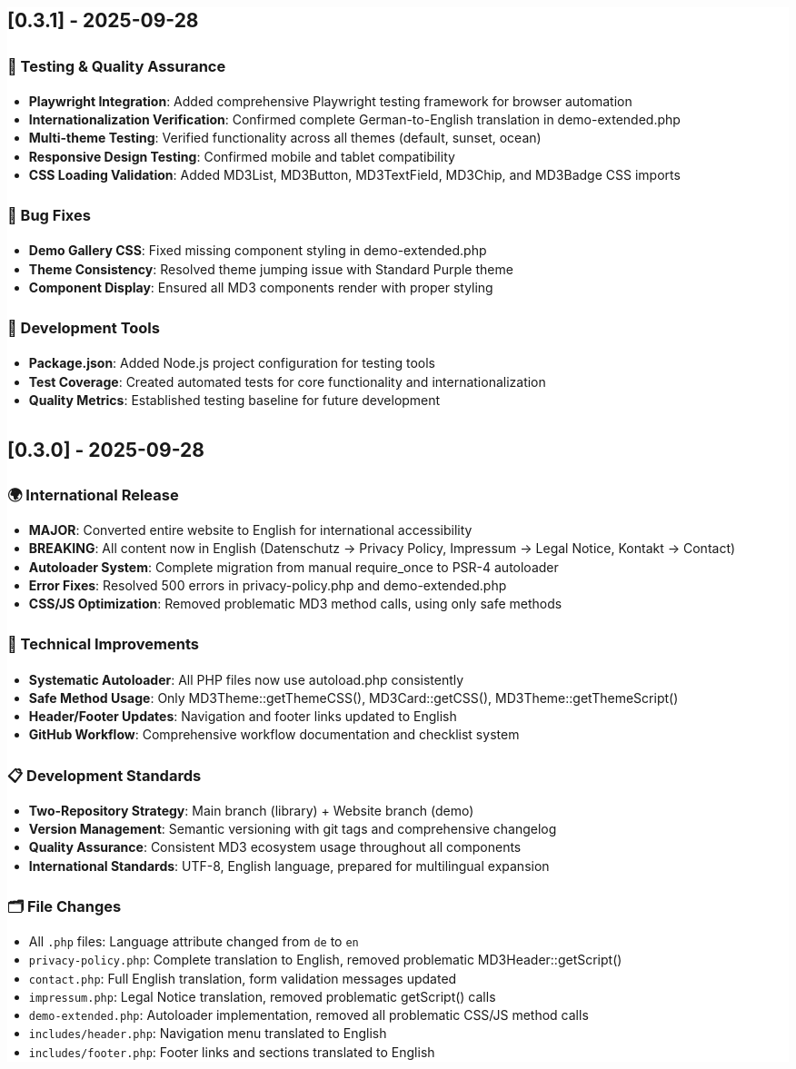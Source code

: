 ## [0.3.1] - 2025-09-28

### 🧪 Testing & Quality Assurance
- **Playwright Integration**: Added comprehensive Playwright testing framework for browser automation
- **Internationalization Verification**: Confirmed complete German-to-English translation in demo-extended.php
- **Multi-theme Testing**: Verified functionality across all themes (default, sunset, ocean)
- **Responsive Design Testing**: Confirmed mobile and tablet compatibility
- **CSS Loading Validation**: Added MD3List, MD3Button, MD3TextField, MD3Chip, and MD3Badge CSS imports

### 🐛 Bug Fixes
- **Demo Gallery CSS**: Fixed missing component styling in demo-extended.php
- **Theme Consistency**: Resolved theme jumping issue with Standard Purple theme
- **Component Display**: Ensured all MD3 components render with proper styling

### 🔧 Development Tools
- **Package.json**: Added Node.js project configuration for testing tools
- **Test Coverage**: Created automated tests for core functionality and internationalization
- **Quality Metrics**: Established testing baseline for future development

## [0.3.0] - 2025-09-28

### 🌍 International Release
- **MAJOR**: Converted entire website to English for international accessibility
- **BREAKING**: All content now in English (Datenschutz → Privacy Policy, Impressum → Legal Notice, Kontakt → Contact)
- **Autoloader System**: Complete migration from manual require_once to PSR-4 autoloader
- **Error Fixes**: Resolved 500 errors in privacy-policy.php and demo-extended.php
- **CSS/JS Optimization**: Removed problematic MD3 method calls, using only safe methods

### 🔧 Technical Improvements
- **Systematic Autoloader**: All PHP files now use autoload.php consistently
- **Safe Method Usage**: Only MD3Theme::getThemeCSS(), MD3Card::getCSS(), MD3Theme::getThemeScript()
- **Header/Footer Updates**: Navigation and footer links updated to English
- **GitHub Workflow**: Comprehensive workflow documentation and checklist system

### 📋 Development Standards
- **Two-Repository Strategy**: Main branch (library) + Website branch (demo)
- **Version Management**: Semantic versioning with git tags and comprehensive changelog
- **Quality Assurance**: Consistent MD3 ecosystem usage throughout all components
- **International Standards**: UTF-8, English language, prepared for multilingual expansion

### 🗂️ File Changes
- All `.php` files: Language attribute changed from `de` to `en`
- `privacy-policy.php`: Complete translation to English, removed problematic MD3Header::getScript()
- `contact.php`: Full English translation, form validation messages updated
- `impressum.php`: Legal Notice translation, removed problematic getScript() calls
- `demo-extended.php`: Autoloader implementation, removed all problematic CSS/JS method calls
- `includes/header.php`: Navigation menu translated to English
- `includes/footer.php`: Footer links and sections translated to English


[Unveröffentlicht]: https://github.com/mmollay/material3php/compare/v2.1.0...HEAD
[2.1.0]: https://github.com/mmollay/material3php/compare/v2.0.1...v2.1.0
[2.0.1]: https://github.com/mmollay/material3php/compare/v2.0.0...v2.0.1
[2.0.0]: https://github.com/mmollay/material3php/compare/v1.0.0...v2.0.0
[1.0.0]: https://github.com/mmollay/material3php/releases/tag/v1.0.0
